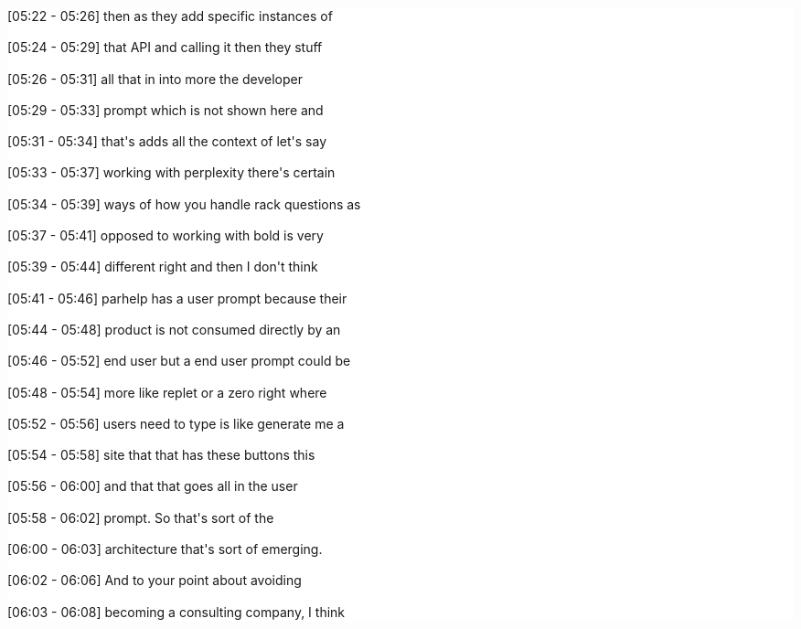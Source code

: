 [05:22 - 05:26]
then as they add specific instances of

[05:24 - 05:29]
that API and calling it then they stuff

[05:26 - 05:31]
all that in into more the developer

[05:29 - 05:33]
prompt which is not shown here and

[05:31 - 05:34]
that's adds all the context of let's say

[05:33 - 05:37]
working with perplexity there's certain

[05:34 - 05:39]
ways of how you handle rack questions as

[05:37 - 05:41]
opposed to working with bold is very

[05:39 - 05:44]
different right and then I don't think

[05:41 - 05:46]
parhelp has a user prompt because their

[05:44 - 05:48]
product is not consumed directly by an

[05:46 - 05:52]
end user but a end user prompt could be

[05:48 - 05:54]
more like replet or a zero right where

[05:52 - 05:56]
users need to type is like generate me a

[05:54 - 05:58]
site that that has these buttons this

[05:56 - 06:00]
and that that goes all in the user

[05:58 - 06:02]
prompt. So that's sort of the

[06:00 - 06:03]
architecture that's sort of emerging.

[06:02 - 06:06]
And to your point about avoiding

[06:03 - 06:08]
becoming a consulting company, I think
